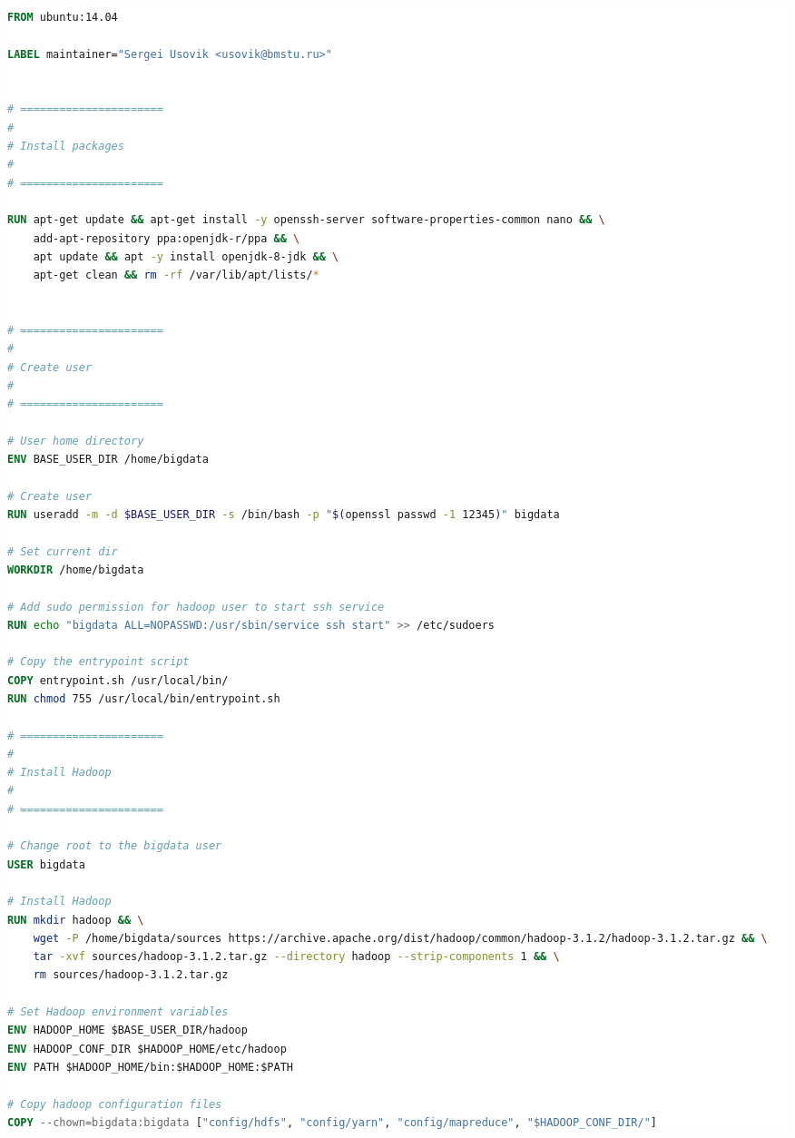 ```dockerfile
FROM ubuntu:14.04

LABEL maintainer="Sergei Usovik <usovik@bmstu.ru>"


# ======================
#
# Install packages 
#
# ======================

RUN apt-get update && apt-get install -y openssh-server software-properties-common nano && \
    add-apt-repository ppa:openjdk-r/ppa && \
    apt update && apt -y install openjdk-8-jdk && \
    apt-get clean && rm -rf /var/lib/apt/lists/*


# ======================
#
# Create user
#
# ======================

# User home directory
ENV BASE_USER_DIR /home/bigdata

# Create user
RUN useradd -m -d $BASE_USER_DIR -s /bin/bash -p "$(openssl passwd -1 12345)" bigdata 

# Set current dir
WORKDIR /home/bigdata

# Add sudo permission for hadoop user to start ssh service
RUN echo "bigdata ALL=NOPASSWD:/usr/sbin/service ssh start" >> /etc/sudoers

# Copy the entrypoint script
COPY entrypoint.sh /usr/local/bin/
RUN chmod 755 /usr/local/bin/entrypoint.sh

# ======================
#
# Install Hadoop
#
# ======================

# Change root to the bigdata user
USER bigdata

# Install Hadoop
RUN mkdir hadoop && \
    wget -P /home/bigdata/sources https://archive.apache.org/dist/hadoop/common/hadoop-3.1.2/hadoop-3.1.2.tar.gz && \
    tar -xvf sources/hadoop-3.1.2.tar.gz --directory hadoop --strip-components 1 && \
    rm sources/hadoop-3.1.2.tar.gz

# Set Hadoop environment variables
ENV HADOOP_HOME $BASE_USER_DIR/hadoop
ENV HADOOP_CONF_DIR $HADOOP_HOME/etc/hadoop
ENV PATH $HADOOP_HOME/bin:$HADOOP_HOME:$PATH

# Copy hadoop configuration files
COPY --chown=bigdata:bigdata ["config/hdfs", "config/yarn", "config/mapreduce", "$HADOOP_CONF_DIR/"]
```